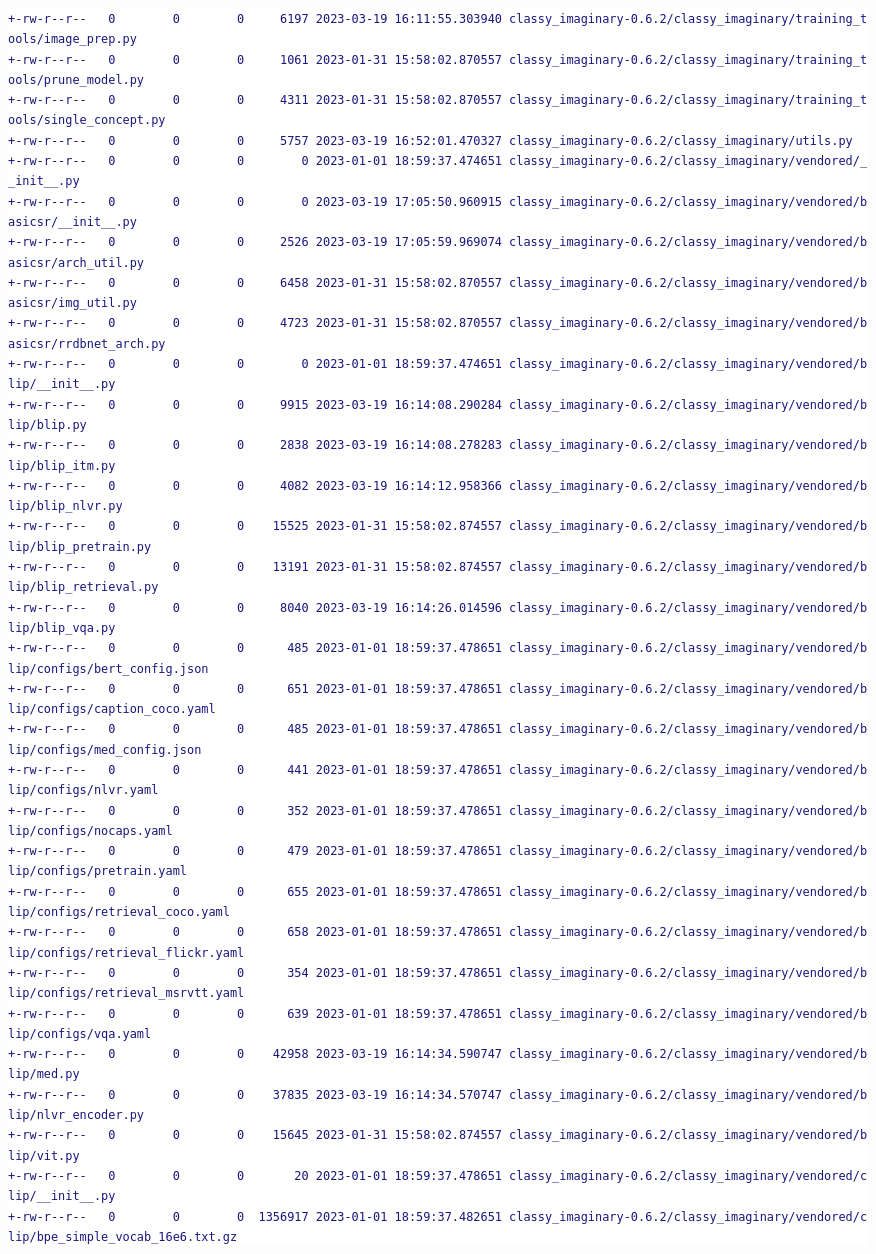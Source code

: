 ```diff
+-rw-r--r--   0        0        0     6197 2023-03-19 16:11:55.303940 classy_imaginary-0.6.2/classy_imaginary/training_tools/image_prep.py
+-rw-r--r--   0        0        0     1061 2023-01-31 15:58:02.870557 classy_imaginary-0.6.2/classy_imaginary/training_tools/prune_model.py
+-rw-r--r--   0        0        0     4311 2023-01-31 15:58:02.870557 classy_imaginary-0.6.2/classy_imaginary/training_tools/single_concept.py
+-rw-r--r--   0        0        0     5757 2023-03-19 16:52:01.470327 classy_imaginary-0.6.2/classy_imaginary/utils.py
+-rw-r--r--   0        0        0        0 2023-01-01 18:59:37.474651 classy_imaginary-0.6.2/classy_imaginary/vendored/__init__.py
+-rw-r--r--   0        0        0        0 2023-03-19 17:05:50.960915 classy_imaginary-0.6.2/classy_imaginary/vendored/basicsr/__init__.py
+-rw-r--r--   0        0        0     2526 2023-03-19 17:05:59.969074 classy_imaginary-0.6.2/classy_imaginary/vendored/basicsr/arch_util.py
+-rw-r--r--   0        0        0     6458 2023-01-31 15:58:02.870557 classy_imaginary-0.6.2/classy_imaginary/vendored/basicsr/img_util.py
+-rw-r--r--   0        0        0     4723 2023-01-31 15:58:02.870557 classy_imaginary-0.6.2/classy_imaginary/vendored/basicsr/rrdbnet_arch.py
+-rw-r--r--   0        0        0        0 2023-01-01 18:59:37.474651 classy_imaginary-0.6.2/classy_imaginary/vendored/blip/__init__.py
+-rw-r--r--   0        0        0     9915 2023-03-19 16:14:08.290284 classy_imaginary-0.6.2/classy_imaginary/vendored/blip/blip.py
+-rw-r--r--   0        0        0     2838 2023-03-19 16:14:08.278283 classy_imaginary-0.6.2/classy_imaginary/vendored/blip/blip_itm.py
+-rw-r--r--   0        0        0     4082 2023-03-19 16:14:12.958366 classy_imaginary-0.6.2/classy_imaginary/vendored/blip/blip_nlvr.py
+-rw-r--r--   0        0        0    15525 2023-01-31 15:58:02.874557 classy_imaginary-0.6.2/classy_imaginary/vendored/blip/blip_pretrain.py
+-rw-r--r--   0        0        0    13191 2023-01-31 15:58:02.874557 classy_imaginary-0.6.2/classy_imaginary/vendored/blip/blip_retrieval.py
+-rw-r--r--   0        0        0     8040 2023-03-19 16:14:26.014596 classy_imaginary-0.6.2/classy_imaginary/vendored/blip/blip_vqa.py
+-rw-r--r--   0        0        0      485 2023-01-01 18:59:37.478651 classy_imaginary-0.6.2/classy_imaginary/vendored/blip/configs/bert_config.json
+-rw-r--r--   0        0        0      651 2023-01-01 18:59:37.478651 classy_imaginary-0.6.2/classy_imaginary/vendored/blip/configs/caption_coco.yaml
+-rw-r--r--   0        0        0      485 2023-01-01 18:59:37.478651 classy_imaginary-0.6.2/classy_imaginary/vendored/blip/configs/med_config.json
+-rw-r--r--   0        0        0      441 2023-01-01 18:59:37.478651 classy_imaginary-0.6.2/classy_imaginary/vendored/blip/configs/nlvr.yaml
+-rw-r--r--   0        0        0      352 2023-01-01 18:59:37.478651 classy_imaginary-0.6.2/classy_imaginary/vendored/blip/configs/nocaps.yaml
+-rw-r--r--   0        0        0      479 2023-01-01 18:59:37.478651 classy_imaginary-0.6.2/classy_imaginary/vendored/blip/configs/pretrain.yaml
+-rw-r--r--   0        0        0      655 2023-01-01 18:59:37.478651 classy_imaginary-0.6.2/classy_imaginary/vendored/blip/configs/retrieval_coco.yaml
+-rw-r--r--   0        0        0      658 2023-01-01 18:59:37.478651 classy_imaginary-0.6.2/classy_imaginary/vendored/blip/configs/retrieval_flickr.yaml
+-rw-r--r--   0        0        0      354 2023-01-01 18:59:37.478651 classy_imaginary-0.6.2/classy_imaginary/vendored/blip/configs/retrieval_msrvtt.yaml
+-rw-r--r--   0        0        0      639 2023-01-01 18:59:37.478651 classy_imaginary-0.6.2/classy_imaginary/vendored/blip/configs/vqa.yaml
+-rw-r--r--   0        0        0    42958 2023-03-19 16:14:34.590747 classy_imaginary-0.6.2/classy_imaginary/vendored/blip/med.py
+-rw-r--r--   0        0        0    37835 2023-03-19 16:14:34.570747 classy_imaginary-0.6.2/classy_imaginary/vendored/blip/nlvr_encoder.py
+-rw-r--r--   0        0        0    15645 2023-01-31 15:58:02.874557 classy_imaginary-0.6.2/classy_imaginary/vendored/blip/vit.py
+-rw-r--r--   0        0        0       20 2023-01-01 18:59:37.478651 classy_imaginary-0.6.2/classy_imaginary/vendored/clip/__init__.py
+-rw-r--r--   0        0        0  1356917 2023-01-01 18:59:37.482651 classy_imaginary-0.6.2/classy_imaginary/vendored/clip/bpe_simple_vocab_16e6.txt.gz
```